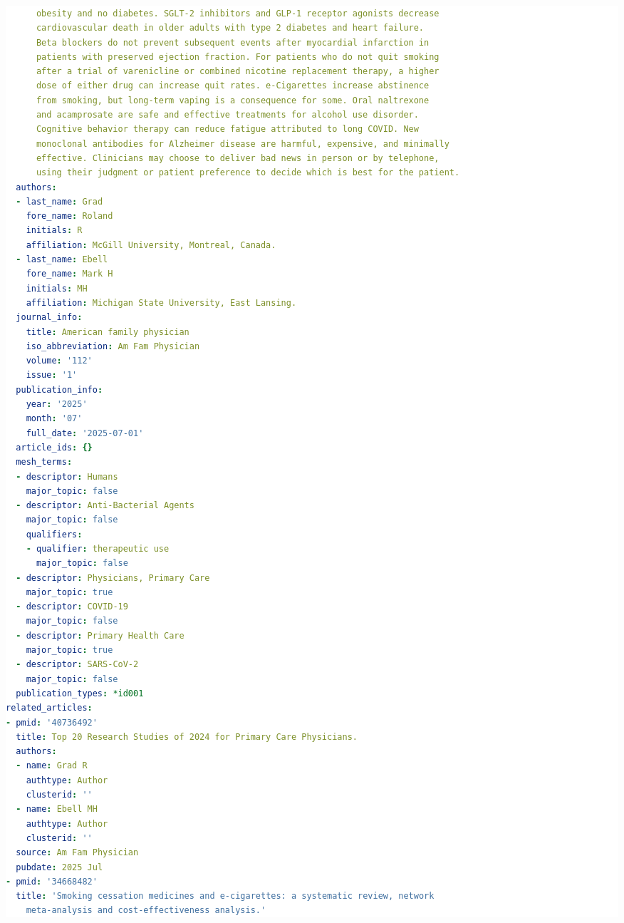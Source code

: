 ```yaml
      obesity and no diabetes. SGLT-2 inhibitors and GLP-1 receptor agonists decrease
      cardiovascular death in older adults with type 2 diabetes and heart failure.
      Beta blockers do not prevent subsequent events after myocardial infarction in
      patients with preserved ejection fraction. For patients who do not quit smoking
      after a trial of varenicline or combined nicotine replacement therapy, a higher
      dose of either drug can increase quit rates. e-Cigarettes increase abstinence
      from smoking, but long-term vaping is a consequence for some. Oral naltrexone
      and acamprosate are safe and effective treatments for alcohol use disorder.
      Cognitive behavior therapy can reduce fatigue attributed to long COVID. New
      monoclonal antibodies for Alzheimer disease are harmful, expensive, and minimally
      effective. Clinicians may choose to deliver bad news in person or by telephone,
      using their judgment or patient preference to decide which is best for the patient.
  authors:
  - last_name: Grad
    fore_name: Roland
    initials: R
    affiliation: McGill University, Montreal, Canada.
  - last_name: Ebell
    fore_name: Mark H
    initials: MH
    affiliation: Michigan State University, East Lansing.
  journal_info:
    title: American family physician
    iso_abbreviation: Am Fam Physician
    volume: '112'
    issue: '1'
  publication_info:
    year: '2025'
    month: '07'
    full_date: '2025-07-01'
  article_ids: {}
  mesh_terms:
  - descriptor: Humans
    major_topic: false
  - descriptor: Anti-Bacterial Agents
    major_topic: false
    qualifiers:
    - qualifier: therapeutic use
      major_topic: false
  - descriptor: Physicians, Primary Care
    major_topic: true
  - descriptor: COVID-19
    major_topic: false
  - descriptor: Primary Health Care
    major_topic: true
  - descriptor: SARS-CoV-2
    major_topic: false
  publication_types: *id001
related_articles:
- pmid: '40736492'
  title: Top 20 Research Studies of 2024 for Primary Care Physicians.
  authors:
  - name: Grad R
    authtype: Author
    clusterid: ''
  - name: Ebell MH
    authtype: Author
    clusterid: ''
  source: Am Fam Physician
  pubdate: 2025 Jul
- pmid: '34668482'
  title: 'Smoking cessation medicines and e-cigarettes: a systematic review, network
    meta-analysis and cost-effectiveness analysis.'
```